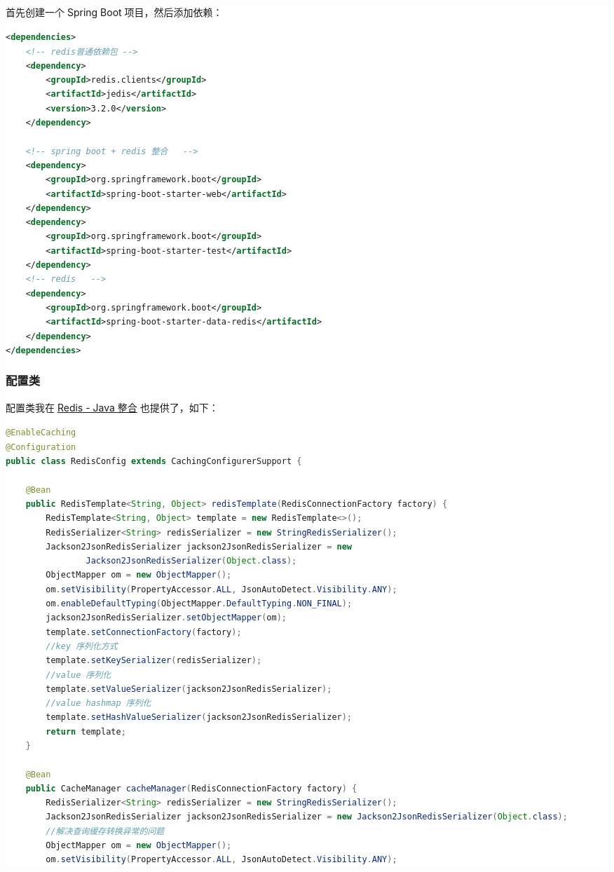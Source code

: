 首先创建一个 Spring Boot 项目，然后添加依赖：

```xml
<dependencies>
    <!-- redis普通依赖包 -->
    <dependency>
        <groupId>redis.clients</groupId>
        <artifactId>jedis</artifactId>
        <version>3.2.0</version>
    </dependency>

    <!-- spring boot + redis 整合   -->
    <dependency>
        <groupId>org.springframework.boot</groupId>
        <artifactId>spring-boot-starter-web</artifactId>
    </dependency>
    <dependency>
        <groupId>org.springframework.boot</groupId>
        <artifactId>spring-boot-starter-test</artifactId>
    </dependency>
    <!-- redis   -->
    <dependency>
        <groupId>org.springframework.boot</groupId>
        <artifactId>spring-boot-starter-data-redis</artifactId>
    </dependency>
</dependencies>
```

### 配置类

配置类我在 [Redis - Java 整合](/redis/java/) 也提供了，如下：

```java
@EnableCaching
@Configuration
public class RedisConfig extends CachingConfigurerSupport {
   
    @Bean
    public RedisTemplate<String, Object> redisTemplate(RedisConnectionFactory factory) {
        RedisTemplate<String, Object> template = new RedisTemplate<>();
        RedisSerializer<String> redisSerializer = new StringRedisSerializer();
        Jackson2JsonRedisSerializer jackson2JsonRedisSerializer = new
                Jackson2JsonRedisSerializer(Object.class);
        ObjectMapper om = new ObjectMapper();
        om.setVisibility(PropertyAccessor.ALL, JsonAutoDetect.Visibility.ANY);
        om.enableDefaultTyping(ObjectMapper.DefaultTyping.NON_FINAL);
        jackson2JsonRedisSerializer.setObjectMapper(om);
        template.setConnectionFactory(factory);
        //key 序列化方式
        template.setKeySerializer(redisSerializer);
        //value 序列化
        template.setValueSerializer(jackson2JsonRedisSerializer);
        //value hashmap 序列化
        template.setHashValueSerializer(jackson2JsonRedisSerializer);
        return template;
    }

    @Bean
    public CacheManager cacheManager(RedisConnectionFactory factory) {
        RedisSerializer<String> redisSerializer = new StringRedisSerializer();
        Jackson2JsonRedisSerializer jackson2JsonRedisSerializer = new Jackson2JsonRedisSerializer(Object.class);
        //解决查询缓存转换异常的问题
        ObjectMapper om = new ObjectMapper();
        om.setVisibility(PropertyAccessor.ALL, JsonAutoDetect.Visibility.ANY);
```